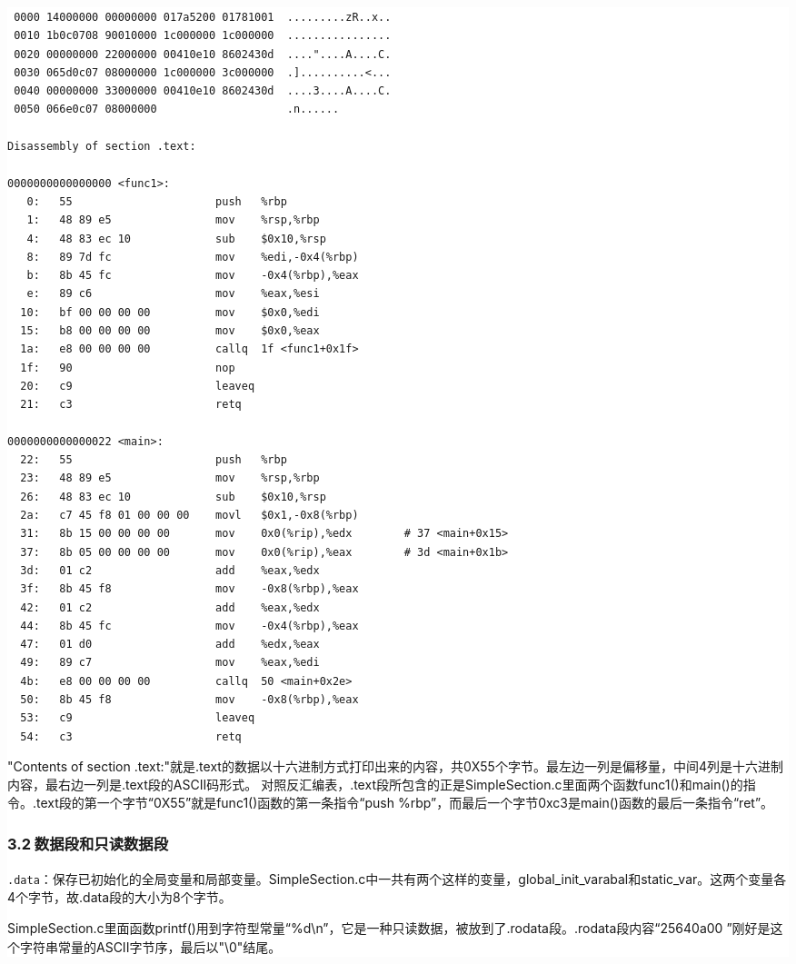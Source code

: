 ```
 0000 14000000 00000000 017a5200 01781001  .........zR..x..
 0010 1b0c0708 90010000 1c000000 1c000000  ................
 0020 00000000 22000000 00410e10 8602430d  ...."....A....C.
 0030 065d0c07 08000000 1c000000 3c000000  .]..........<...
 0040 00000000 33000000 00410e10 8602430d  ....3....A....C.
 0050 066e0c07 08000000                    .n......        

Disassembly of section .text:

0000000000000000 <func1>:
   0:	55                   	push   %rbp
   1:	48 89 e5             	mov    %rsp,%rbp
   4:	48 83 ec 10          	sub    $0x10,%rsp
   8:	89 7d fc             	mov    %edi,-0x4(%rbp)
   b:	8b 45 fc             	mov    -0x4(%rbp),%eax
   e:	89 c6                	mov    %eax,%esi
  10:	bf 00 00 00 00       	mov    $0x0,%edi
  15:	b8 00 00 00 00       	mov    $0x0,%eax
  1a:	e8 00 00 00 00       	callq  1f <func1+0x1f>
  1f:	90                   	nop
  20:	c9                   	leaveq 
  21:	c3                   	retq   

0000000000000022 <main>:
  22:	55                   	push   %rbp
  23:	48 89 e5             	mov    %rsp,%rbp
  26:	48 83 ec 10          	sub    $0x10,%rsp
  2a:	c7 45 f8 01 00 00 00 	movl   $0x1,-0x8(%rbp)
  31:	8b 15 00 00 00 00    	mov    0x0(%rip),%edx        # 37 <main+0x15>
  37:	8b 05 00 00 00 00    	mov    0x0(%rip),%eax        # 3d <main+0x1b>
  3d:	01 c2                	add    %eax,%edx
  3f:	8b 45 f8             	mov    -0x8(%rbp),%eax
  42:	01 c2                	add    %eax,%edx
  44:	8b 45 fc             	mov    -0x4(%rbp),%eax
  47:	01 d0                	add    %edx,%eax
  49:	89 c7                	mov    %eax,%edi
  4b:	e8 00 00 00 00       	callq  50 <main+0x2e>
  50:	8b 45 f8             	mov    -0x8(%rbp),%eax
  53:	c9                   	leaveq 
  54:	c3                   	retq
```
"Contents of section .text:"就是.text的数据以十六进制方式打印出来的内容，共0X55个字节。最左边一列是偏移量，中间4列是十六进制内容，最右边一列是.text段的ASCII码形式。
对照反汇编表，.text段所包含的正是SimpleSection.c里面两个函数func1()和main()的指令。.text段的第一个字节“0X55”就是func1()函数的第一条指令“push   %rbp”，而最后一个字节0xc3是main()函数的最后一条指令“ret”。

### 3.2 数据段和只读数据段
`.data`：保存已初始化的全局变量和局部变量。SimpleSection.c中一共有两个这样的变量，global_init_varabal和static_var。这两个变量各4个字节，故.data段的大小为8个字节。

SimpleSection.c里面函数printf()用到字符型常量“%d\n”，它是一种只读数据，被放到了.rodata段。.rodata段内容“25640a00 ”刚好是这个字符串常量的ASCII字节序，最后以"\0"结尾。
